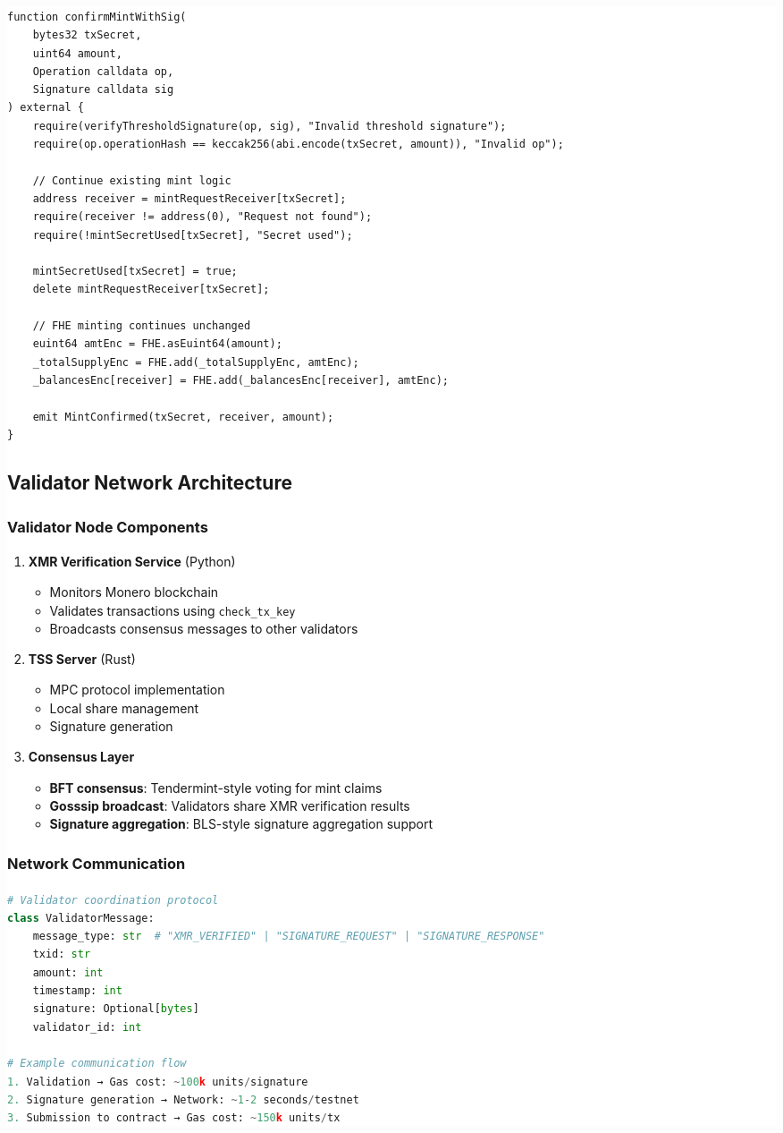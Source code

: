 ```solidity
function confirmMintWithSig(
    bytes32 txSecret,
    uint64 amount,
    Operation calldata op,
    Signature calldata sig
) external {
    require(verifyThresholdSignature(op, sig), "Invalid threshold signature");
    require(op.operationHash == keccak256(abi.encode(txSecret, amount)), "Invalid op");
    
    // Continue existing mint logic
    address receiver = mintRequestReceiver[txSecret];
    require(receiver != address(0), "Request not found");
    require(!mintSecretUsed[txSecret], "Secret used");
    
    mintSecretUsed[txSecret] = true;
    delete mintRequestReceiver[txSecret];
    
    // FHE minting continues unchanged
    euint64 amtEnc = FHE.asEuint64(amount);
    _totalSupplyEnc = FHE.add(_totalSupplyEnc, amtEnc);
    _balancesEnc[receiver] = FHE.add(_balancesEnc[receiver], amtEnc);
    
    emit MintConfirmed(txSecret, receiver, amount);
}
```

## Validator Network Architecture

### Validator Node Components
1. **XMR Verification Service** (Python)
   - Monitors Monero blockchain
   - Validates transactions using `check_tx_key`
   - Broadcasts consensus messages to other validators

2. **TSS Server** (Rust)
   - MPC protocol implementation
   - Local share management
   - Signature generation

3. **Consensus Layer**
   - **BFT consensus**: Tendermint-style voting for mint claims
   - **Gosssip broadcast**: Validators share XMR verification results
   - **Signature aggregation**: BLS-style signature aggregation support

### Network Communication
```python
# Validator coordination protocol
class ValidatorMessage:
    message_type: str  # "XMR_VERIFIED" | "SIGNATURE_REQUEST" | "SIGNATURE_RESPONSE"
    txid: str
    amount: int
    timestamp: int
    signature: Optional[bytes]
    validator_id: int

# Example communication flow
1. Validation → Gas cost: ~100k units/signature
2. Signature generation → Network: ~1-2 seconds/testnet
3. Submission to contract → Gas cost: ~150k units/tx
```
